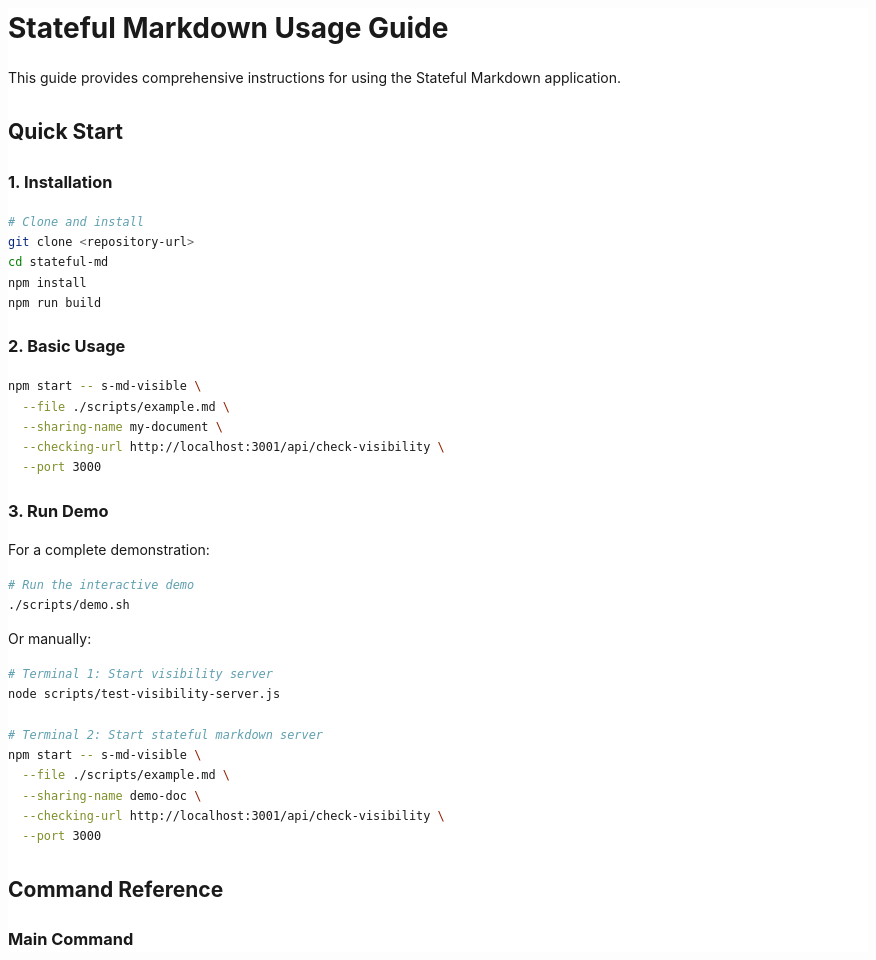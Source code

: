# Stateful Markdown Usage Guide

This guide provides comprehensive instructions for using the Stateful Markdown application.

## Quick Start

### 1. Installation

```bash
# Clone and install
git clone <repository-url>
cd stateful-md
npm install
npm run build
```

### 2. Basic Usage

```bash
npm start -- s-md-visible \
  --file ./scripts/example.md \
  --sharing-name my-document \
  --checking-url http://localhost:3001/api/check-visibility \
  --port 3000
```

### 3. Run Demo

For a complete demonstration:

```bash
# Run the interactive demo
./scripts/demo.sh
```

Or manually:

```bash
# Terminal 1: Start visibility server
node scripts/test-visibility-server.js

# Terminal 2: Start stateful markdown server
npm start -- s-md-visible \
  --file ./scripts/example.md \
  --sharing-name demo-doc \
  --checking-url http://localhost:3001/api/check-visibility \
  --port 3000
```

## Command Reference

### Main Command
